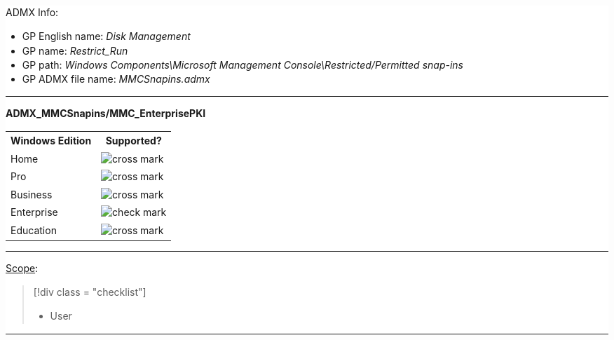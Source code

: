 
ADMX Info:  
-   GP English name: *Disk Management*
-   GP name: *Restrict_Run*
-   GP path: *Windows Components\Microsoft Management Console\Restricted/Permitted snap-ins*
-   GP ADMX file name: *MMCSnapins.admx*




<hr/>


<a href="" id="admx-mmcsnapins-mmc-enterprisepki"></a>**ADMX_MMCSnapins/MMC_EnterprisePKI**  


<table>
<tr>
    <th>Windows Edition</th>
    <th>Supported?</th>
</tr>
<tr>
    <td>Home</td>
    <td><img src="images/crossmark.png" alt="cross mark" /></td>
</tr>
<tr>
    <td>Pro</td>
    <td><img src="images/crossmark.png" alt="cross mark" /></td>
</tr>
<tr>
    <td>Business</td>
    <td><img src="images/crossmark.png" alt="cross mark" /></td>
</tr>
<tr>
    <td>Enterprise</td>
    <td><img src="images/checkmark.png" alt="check mark" /></td>
</tr>
<tr>
    <td>Education</td>
    <td><img src="images/crossmark.png" alt="cross mark" /></td>
</tr>
</table>


<hr/>


[Scope](./policy-configuration-service-provider.md#policy-scope):

> [!div class = "checklist"]
> * User

<hr/>


